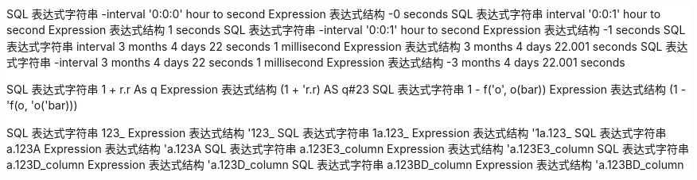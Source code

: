 SQL 表达式字符串
-interval '0:0:0' hour to second
Expression 表达式结构
-0 seconds
SQL 表达式字符串
interval '0:0:1' hour to second
Expression 表达式结构
1 seconds
SQL 表达式字符串
-interval '0:0:1' hour to second
Expression 表达式结构
-1 seconds
SQL 表达式字符串
interval 3 months 4 days 22 seconds 1 millisecond
Expression 表达式结构
3 months 4 days 22.001 seconds
SQL 表达式字符串
-interval 3 months 4 days 22 seconds 1 millisecond
Expression 表达式结构
-3 months 4 days 22.001 seconds


SQL 表达式字符串
1 + r.r As q
Expression 表达式结构
(1 + 'r.r) AS q#23
SQL 表达式字符串
1 - f('o', o(bar))
Expression 表达式结构
(1 - 'f(o, 'o('bar)))


SQL 表达式字符串
123_
Expression 表达式结构
'123_
SQL 表达式字符串
1a.123_
Expression 表达式结构
'1a.123_
SQL 表达式字符串
a.123A
Expression 表达式结构
'a.123A
SQL 表达式字符串
a.123E3_column
Expression 表达式结构
'a.123E3_column
SQL 表达式字符串
a.123D_column
Expression 表达式结构
'a.123D_column
SQL 表达式字符串
a.123BD_column
Expression 表达式结构
'a.123BD_column

